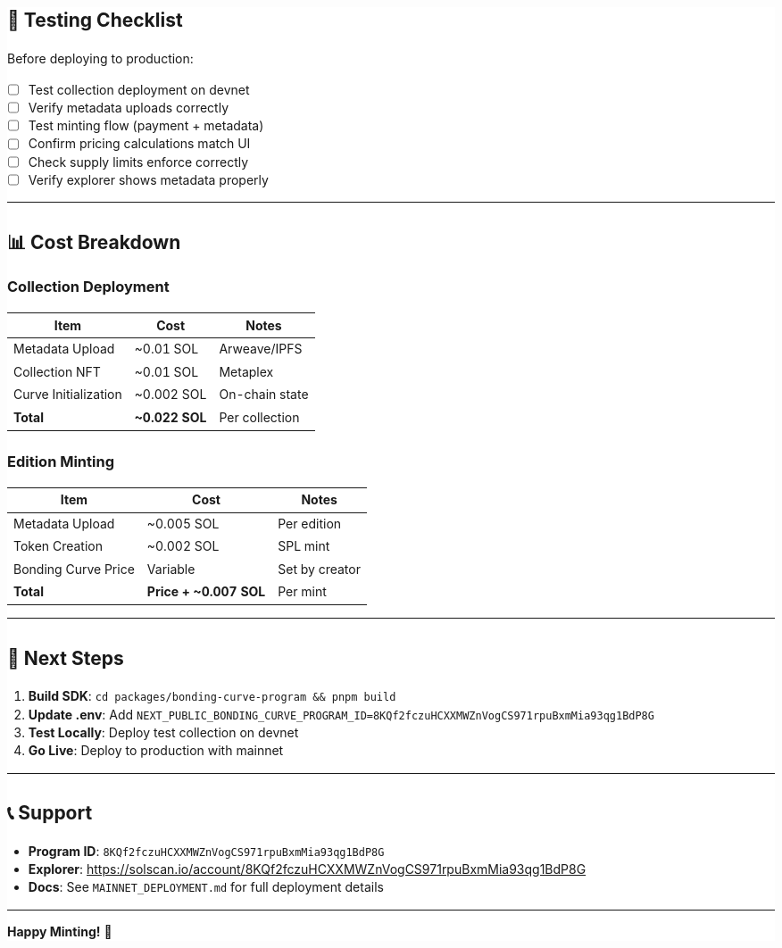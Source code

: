 
## 🧪 Testing Checklist

Before deploying to production:

- [ ] Test collection deployment on devnet
- [ ] Verify metadata uploads correctly
- [ ] Test minting flow (payment + metadata)
- [ ] Confirm pricing calculations match UI
- [ ] Check supply limits enforce correctly
- [ ] Verify explorer shows metadata properly

---

## 📊 Cost Breakdown

### Collection Deployment
| Item | Cost | Notes |
|------|------|-------|
| Metadata Upload | ~0.01 SOL | Arweave/IPFS |
| Collection NFT | ~0.01 SOL | Metaplex |
| Curve Initialization | ~0.002 SOL | On-chain state |
| **Total** | **~0.022 SOL** | Per collection |

### Edition Minting
| Item | Cost | Notes |
|------|------|-------|
| Metadata Upload | ~0.005 SOL | Per edition |
| Token Creation | ~0.002 SOL | SPL mint |
| Bonding Curve Price | Variable | Set by creator |
| **Total** | **Price + ~0.007 SOL** | Per mint |

---

## 🚀 Next Steps

1. **Build SDK**: `cd packages/bonding-curve-program && pnpm build`
2. **Update .env**: Add `NEXT_PUBLIC_BONDING_CURVE_PROGRAM_ID=8KQf2fczuHCXXMWZnVogCS971rpuBxmMia93qg1BdP8G`
3. **Test Locally**: Deploy test collection on devnet
4. **Go Live**: Deploy to production with mainnet

---

## 📞 Support

- **Program ID**: `8KQf2fczuHCXXMWZnVogCS971rpuBxmMia93qg1BdP8G`
- **Explorer**: https://solscan.io/account/8KQf2fczuHCXXMWZnVogCS971rpuBxmMia93qg1BdP8G
- **Docs**: See `MAINNET_DEPLOYMENT.md` for full deployment details

---

**Happy Minting!** 🎉

